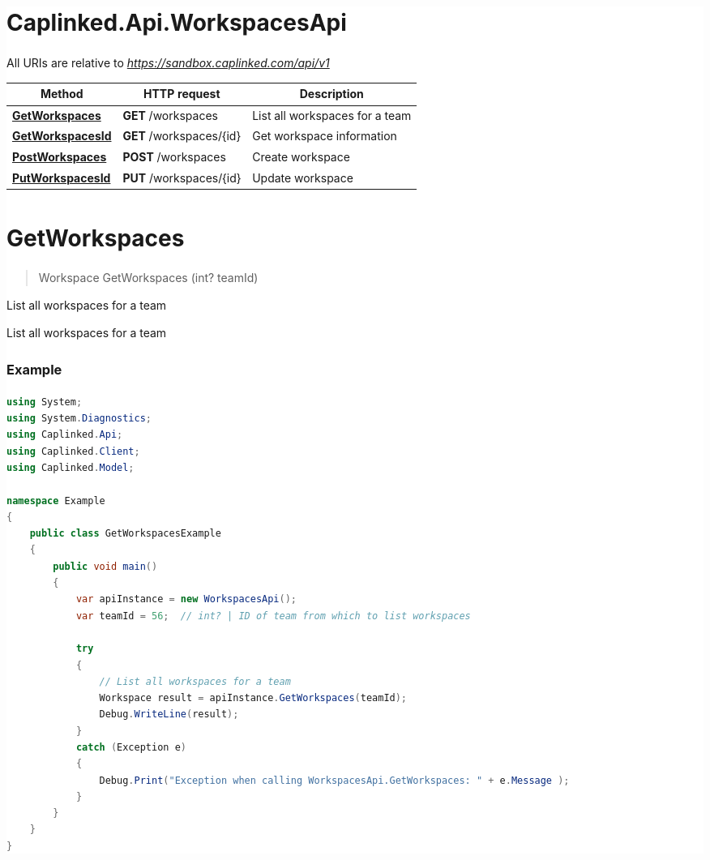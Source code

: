 # Caplinked.Api.WorkspacesApi

All URIs are relative to *https://sandbox.caplinked.com/api/v1*

Method | HTTP request | Description
------------- | ------------- | -------------
[**GetWorkspaces**](WorkspacesApi.md#getworkspaces) | **GET** /workspaces | List all workspaces for a team
[**GetWorkspacesId**](WorkspacesApi.md#getworkspacesid) | **GET** /workspaces/{id} | Get workspace information
[**PostWorkspaces**](WorkspacesApi.md#postworkspaces) | **POST** /workspaces | Create workspace
[**PutWorkspacesId**](WorkspacesApi.md#putworkspacesid) | **PUT** /workspaces/{id} | Update workspace


<a name="getworkspaces"></a>
# **GetWorkspaces**
> Workspace GetWorkspaces (int? teamId)

List all workspaces for a team

List all workspaces for a team

### Example
```csharp
using System;
using System.Diagnostics;
using Caplinked.Api;
using Caplinked.Client;
using Caplinked.Model;

namespace Example
{
    public class GetWorkspacesExample
    {
        public void main()
        {
            var apiInstance = new WorkspacesApi();
            var teamId = 56;  // int? | ID of team from which to list workspaces

            try
            {
                // List all workspaces for a team
                Workspace result = apiInstance.GetWorkspaces(teamId);
                Debug.WriteLine(result);
            }
            catch (Exception e)
            {
                Debug.Print("Exception when calling WorkspacesApi.GetWorkspaces: " + e.Message );
            }
        }
    }
}
```
